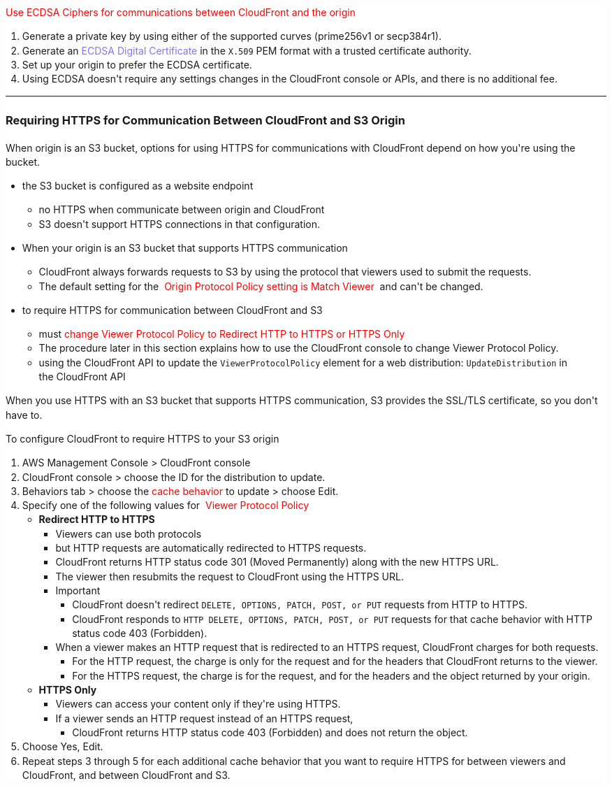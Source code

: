 

<font color=red> Use ECDSA Ciphers for communications between CloudFront and the origin </font>

1. Generate a private key by using either of the supported curves (prime256v1 or secp384r1).
2. Generate an <font color=LightSlateBlue> ECDSA Digital Certificate </font> in the `X.509` PEM format with a trusted certificate authority.
3. Set up your origin to prefer the ECDSA certificate.
4. Using ECDSA doesn't require any settings changes in the CloudFront console or APIs, and there is no additional fee.


---


### Requiring HTTPS for Communication Between CloudFront and S3 Origin

When origin is an S3 bucket, options for using HTTPS for communications with CloudFront depend on how you're using the bucket.
- the S3 bucket is configured as a website endpoint
  - no HTTPS when communicate between origin and CloudFront
  - S3 doesn't support HTTPS connections in that configuration.

- When your origin is an S3 bucket that supports HTTPS communication
  - CloudFront always forwards requests to S3 by using the protocol that viewers used to submit the requests.
  - The default setting for the <font color=red> Origin Protocol Policy setting is Match Viewer </font> and can't be changed.

- to require HTTPS for communication between CloudFront and S3
  - must <font color=red> change Viewer Protocol Policy to Redirect HTTP to HTTPS or HTTPS Only </font>
  - The procedure later in this section explains how to use the CloudFront console to change Viewer Protocol Policy.
  - using the CloudFront API to update the `ViewerProtocolPolicy` element for a web distribution: `UpdateDistribution` in the CloudFront API

When you use HTTPS with an S3 bucket that supports HTTPS communication, S3 provides the SSL/TLS certificate, so you don't have to.

To configure CloudFront to require HTTPS to your S3 origin
1. AWS Management Console > CloudFront console
2. CloudFront console > choose the ID for the distribution to update.
3. Behaviors tab > choose the <font color=red> cache behavior </font> to update > choose Edit.
4. Specify one of the following values for <font color=red> Viewer Protocol Policy </font>
   - **Redirect HTTP to HTTPS**
     - Viewers can use both protocols
     - but HTTP requests are automatically redirected to HTTPS requests.
     - CloudFront returns HTTP status code 301 (Moved Permanently) along with the new HTTPS URL.
     - The viewer then resubmits the request to CloudFront using the HTTPS URL.
     - Important
       - CloudFront doesn't redirect `DELETE, OPTIONS, PATCH, POST, or PUT` requests from HTTP to HTTPS.
       - CloudFront responds to `HTTP DELETE, OPTIONS, PATCH, POST, or PUT` requests for that cache behavior with HTTP status code 403 (Forbidden).
     - When a viewer makes an HTTP request that is redirected to an HTTPS request, CloudFront charges for both requests.
       - For the HTTP request, the charge is only for the request and for the headers that CloudFront returns to the viewer.
       - For the HTTPS request, the charge is for the request, and for the headers and the object returned by your origin.
   - **HTTPS Only**
     - Viewers can access your content only if they're using HTTPS.
     - If a viewer sends an HTTP request instead of an HTTPS request,
       - CloudFront returns HTTP status code 403 (Forbidden) and does not return the object.
5. Choose Yes, Edit.
6. Repeat steps 3 through 5 for each additional cache behavior that you want to require HTTPS for between viewers and CloudFront, and between CloudFront and S3.
